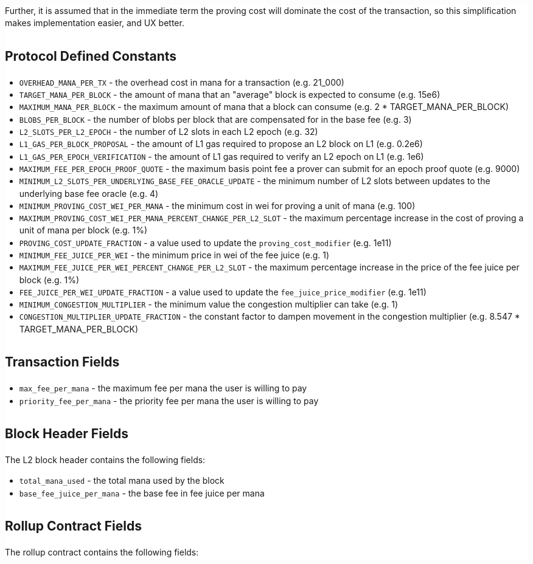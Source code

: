 Further, it is assumed that in the immediate term the proving cost will dominate the cost of the transaction, so this simplification makes implementation easier, and UX better.

## Protocol Defined Constants

- `OVERHEAD_MANA_PER_TX` - the overhead cost in mana for a transaction (e.g. 21_000)
- `TARGET_MANA_PER_BLOCK` - the amount of mana that an "average" block is expected to consume (e.g. 15e6)
- `MAXIMUM_MANA_PER_BLOCK` - the maximum amount of mana that a block can consume (e.g. 2 \* TARGET_MANA_PER_BLOCK)
- `BLOBS_PER_BLOCK` - the number of blobs per block that are compensated for in the base fee (e.g. 3)
- `L2_SLOTS_PER_L2_EPOCH` - the number of L2 slots in each L2 epoch (e.g. 32)
- `L1_GAS_PER_BLOCK_PROPOSAL` - the amount of L1 gas required to propose an L2 block on L1 (e.g. 0.2e6)
- `L1_GAS_PER_EPOCH_VERIFICATION` - the amount of L1 gas required to verify an L2 epoch on L1 (e.g. 1e6)
- `MAXIMUM_FEE_PER_EPOCH_PROOF_QUOTE` - the maximum basis point fee a prover can submit for an epoch proof quote (e.g. 9000)
- `MINIMUM_L2_SLOTS_PER_UNDERLYING_BASE_FEE_ORACLE_UPDATE` - the minimum number of L2 slots between updates to the underlying base fee oracle (e.g. 4)
- `MINIMUM_PROVING_COST_WEI_PER_MANA` - the minimum cost in wei for proving a unit of mana (e.g. 100)
- `MAXIMUM_PROVING_COST_WEI_PER_MANA_PERCENT_CHANGE_PER_L2_SLOT` - the maximum percentage increase in the cost of proving a unit of mana per block (e.g. 1%)
- `PROVING_COST_UPDATE_FRACTION` - a value used to update the `proving_cost_modifier` (e.g. 1e11)
- `MINIMUM_FEE_JUICE_PER_WEI` - the minimum price in wei of the fee juice (e.g. 1)
- `MAXIMUM_FEE_JUICE_PER_WEI_PERCENT_CHANGE_PER_L2_SLOT` - the maximum percentage increase in the price of the fee juice per block (e.g. 1%)
- `FEE_JUICE_PER_WEI_UPDATE_FRACTION` - a value used to update the `fee_juice_price_modifier` (e.g. 1e11)
- `MINIMUM_CONGESTION_MULTIPLIER` - the minimum value the congestion multiplier can take (e.g. 1)
- `CONGESTION_MULTIPLIER_UPDATE_FRACTION` - the constant factor to dampen movement in the congestion multiplier (e.g. 8.547 \* TARGET_MANA_PER_BLOCK)

## Transaction Fields

- `max_fee_per_mana` - the maximum fee per mana the user is willing to pay
- `priority_fee_per_mana` - the priority fee per mana the user is willing to pay

## Block Header Fields

The L2 block header contains the following fields:

- `total_mana_used` - the total mana used by the block
- `base_fee_juice_per_mana` - the base fee in fee juice per mana

## Rollup Contract Fields

The rollup contract contains the following fields:
